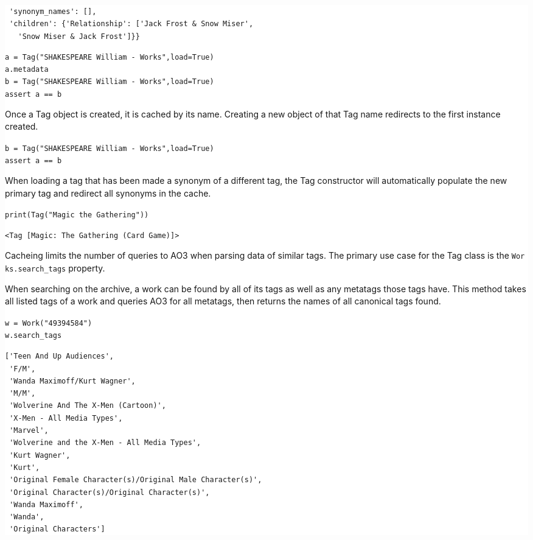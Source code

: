 ```
 'synonym_names': [],
 'children': {'Relationship': ['Jack Frost & Snow Miser',
   'Snow Miser & Jack Frost']}}
```

```
a = Tag("SHAKESPEARE William - Works",load=True)
a.metadata
b = Tag("SHAKESPEARE William - Works",load=True)
assert a == b
```

Once a Tag object is created, it is cached by its name. Creating a new object of that Tag name redirects to the first instance created.

```
b = Tag("SHAKESPEARE William - Works",load=True)
assert a == b
```

When loading a tag that has been made a synonym of a different tag, the Tag constructor will automatically populate the new primary tag and redirect all synonyms in the cache.

```
print(Tag("Magic the Gathering"))
```

```
<Tag [Magic: The Gathering (Card Game)]>
```

Cacheing limits the number of queries to AO3 when parsing data of similar tags. The primary use case for the Tag class is the `Works.search_tags` property.

When searching on the archive, a work can be found by all of its tags as well as any metatags those tags have. This method takes all listed tags of a work and queries AO3 for all metatags, then returns the names of all canonical tags found.

```
w = Work("49394584")
w.search_tags
```

```
['Teen And Up Audiences',
 'F/M',
 'Wanda Maximoff/Kurt Wagner',
 'M/M',
 'Wolverine And The X-Men (Cartoon)',
 'X-Men - All Media Types',
 'Marvel',
 'Wolverine and the X-Men - All Media Types',
 'Kurt Wagner',
 'Kurt',
 'Original Female Character(s)/Original Male Character(s)',
 'Original Character(s)/Original Character(s)',
 'Wanda Maximoff',
 'Wanda',
 'Original Characters']
```
